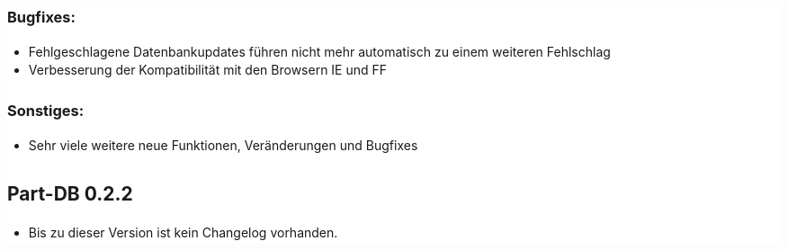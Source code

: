 ### Bugfixes:
* Fehlgeschlagene Datenbankupdates führen nicht mehr automatisch zu einem weiteren Fehlschlag
* Verbesserung der Kompatibilität mit den Browsern IE und FF

### Sonstiges:
* Sehr viele weitere neue Funktionen, Veränderungen und Bugfixes


## Part-DB 0.2.2
* Bis zu dieser Version ist kein Changelog vorhanden.
